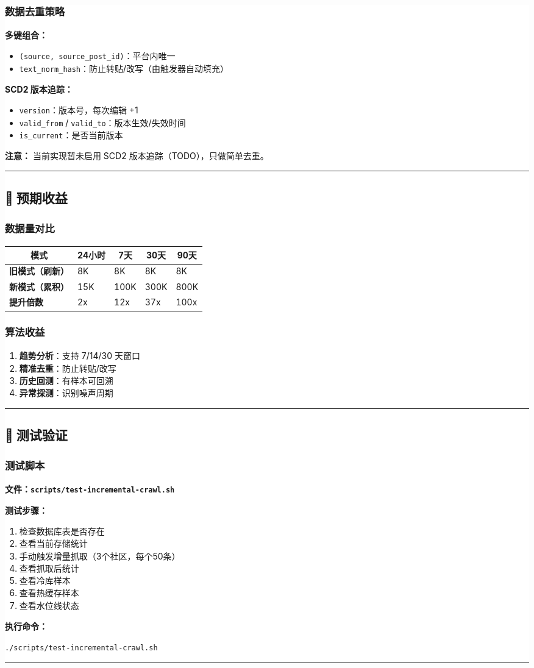 
### 数据去重策略

**多键组合：**
- `(source, source_post_id)`：平台内唯一
- `text_norm_hash`：防止转贴/改写（由触发器自动填充）

**SCD2 版本追踪：**
- `version`：版本号，每次编辑 +1
- `valid_from` / `valid_to`：版本生效/失效时间
- `is_current`：是否当前版本

**注意：** 当前实现暂未启用 SCD2 版本追踪（TODO），只做简单去重。

---

## 🎯 预期收益

### 数据量对比

| 模式 | 24小时 | 7天 | 30天 | 90天 |
|------|--------|-----|------|------|
| **旧模式（刷新）** | 8K | 8K | 8K | 8K |
| **新模式（累积）** | 15K | 100K | 300K | 800K |
| **提升倍数** | 2x | 12x | 37x | 100x |

### 算法收益

1. **趋势分析**：支持 7/14/30 天窗口
2. **精准去重**：防止转贴/改写
3. **历史回测**：有样本可回溯
4. **异常探测**：识别噪声周期

---

## 🧪 测试验证

### 测试脚本

**文件：`scripts/test-incremental-crawl.sh`**

**测试步骤：**
1. 检查数据库表是否存在
2. 查看当前存储统计
3. 手动触发增量抓取（3个社区，每个50条）
4. 查看抓取后统计
5. 查看冷库样本
6. 查看热缓存样本
7. 查看水位线状态

**执行命令：**
```bash
./scripts/test-incremental-crawl.sh
```

---